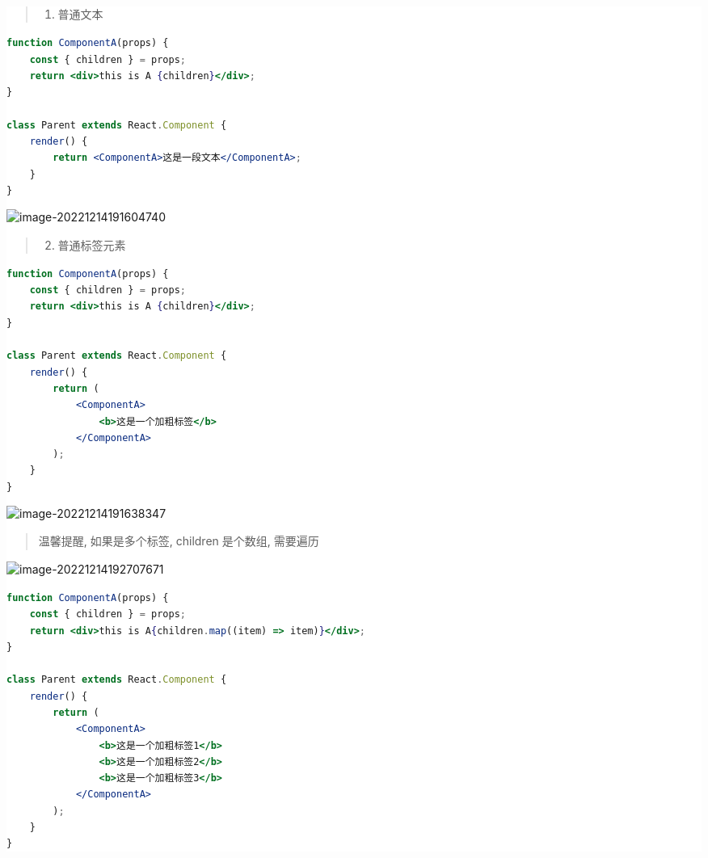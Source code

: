> 1. 普通文本

```jsx
function ComponentA(props) {
	const { children } = props;
	return <div>this is A {children}</div>;
}

class Parent extends React.Component {
	render() {
		return <ComponentA>这是一段文本</ComponentA>;
	}
}
```

![image-20221214191604740](https://markdown-1253389072.cos.ap-nanjing.myqcloud.com/20221214191604.png)

> 2. 普通标签元素

```jsx
function ComponentA(props) {
	const { children } = props;
	return <div>this is A {children}</div>;
}

class Parent extends React.Component {
	render() {
		return (
			<ComponentA>
				<b>这是一个加粗标签</b>
			</ComponentA>
		);
	}
}
```

![image-20221214191638347](https://markdown-1253389072.cos.ap-nanjing.myqcloud.com/20221214191638.png)

> 温馨提醒, 如果是多个标签, children 是个数组, 需要遍历

![image-20221214192707671](https://markdown-1253389072.cos.ap-nanjing.myqcloud.com/20221214192707.png)

```jsx
function ComponentA(props) {
	const { children } = props;
	return <div>this is A{children.map((item) => item)}</div>;
}

class Parent extends React.Component {
	render() {
		return (
			<ComponentA>
				<b>这是一个加粗标签1</b>
				<b>这是一个加粗标签2</b>
				<b>这是一个加粗标签3</b>
			</ComponentA>
		);
	}
}
```
